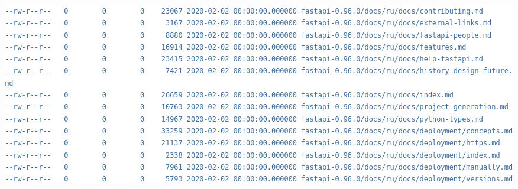 ```diff
--rw-r--r--   0        0        0    23067 2020-02-02 00:00:00.000000 fastapi-0.96.0/docs/ru/docs/contributing.md
--rw-r--r--   0        0        0     3167 2020-02-02 00:00:00.000000 fastapi-0.96.0/docs/ru/docs/external-links.md
--rw-r--r--   0        0        0     8880 2020-02-02 00:00:00.000000 fastapi-0.96.0/docs/ru/docs/fastapi-people.md
--rw-r--r--   0        0        0    16914 2020-02-02 00:00:00.000000 fastapi-0.96.0/docs/ru/docs/features.md
--rw-r--r--   0        0        0    23415 2020-02-02 00:00:00.000000 fastapi-0.96.0/docs/ru/docs/help-fastapi.md
--rw-r--r--   0        0        0     7421 2020-02-02 00:00:00.000000 fastapi-0.96.0/docs/ru/docs/history-design-future.md
--rw-r--r--   0        0        0    26659 2020-02-02 00:00:00.000000 fastapi-0.96.0/docs/ru/docs/index.md
--rw-r--r--   0        0        0    10763 2020-02-02 00:00:00.000000 fastapi-0.96.0/docs/ru/docs/project-generation.md
--rw-r--r--   0        0        0    14967 2020-02-02 00:00:00.000000 fastapi-0.96.0/docs/ru/docs/python-types.md
--rw-r--r--   0        0        0    33259 2020-02-02 00:00:00.000000 fastapi-0.96.0/docs/ru/docs/deployment/concepts.md
--rw-r--r--   0        0        0    21137 2020-02-02 00:00:00.000000 fastapi-0.96.0/docs/ru/docs/deployment/https.md
--rw-r--r--   0        0        0     2338 2020-02-02 00:00:00.000000 fastapi-0.96.0/docs/ru/docs/deployment/index.md
--rw-r--r--   0        0        0     7961 2020-02-02 00:00:00.000000 fastapi-0.96.0/docs/ru/docs/deployment/manually.md
--rw-r--r--   0        0        0     5793 2020-02-02 00:00:00.000000 fastapi-0.96.0/docs/ru/docs/deployment/versions.md
